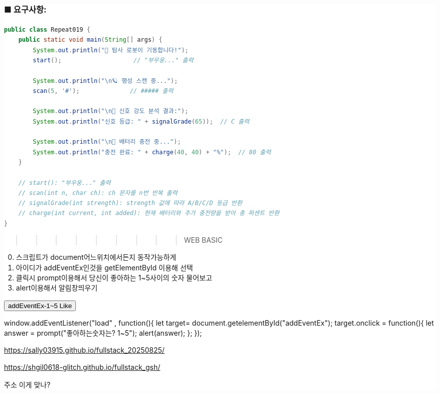 
### ■ 요구사항:

```java
public class Repeat019 {
    public static void main(String[] args) {
        System.out.println("🤖 탐사 로봇이 기동합니다!");
        start();                    // "부우웅..." 출력

        System.out.println("\n🪐 행성 스캔 중...");
        scan(5, '#');              // ##### 출력

        System.out.println("\n📡 신호 강도 분석 결과:");
        System.out.println("신호 등급: " + signalGrade(65));  // C 출력

        System.out.println("\n🔋 배터리 충전 중...");
        System.out.println("충전 완료: " + charge(40, 40) + "%");  // 80 출력
    }

    // start(): "부우웅..." 출력
    // scan(int n, char ch): ch 문자를 n번 반복 출력
    // signalGrade(int strength): strength 값에 따라 A/B/C/D 등급 반환
    // charge(int current, int added): 현재 배터리와 추가 충전량을 받아 총 퍼센트 반환
}
```
 
>>>>>>>>>  WEB BASIC 
0. 스크립트가 document어느위치에서든지 동작가능하게
1. 아이디가 addEventEx인것을  getElementById 이용해 선택
2. 클릭시 prompt이용해서 당신이 좋아하는 1~5사이의 숫자 물어보고
3. alert이용해서 알림창띄우기  

<input type="button"  value="addEventEx-1~5 Like"  
        title="버튼5"  id="addEventEx"  class="btn btn-success" />

window.addEventListener("load" , function(){
    let target= document.getelementById("addEventEx");
    target.onclick = function(){
      let answer =   prompt("좋아하는숫자는? 1~5");
      alert(answer);
    };
});

https://sally03915.github.io/fullstack_20250825/

https://shgil0618-glitch.github.io/fullstack_gsh/

주소 이게 맞나?